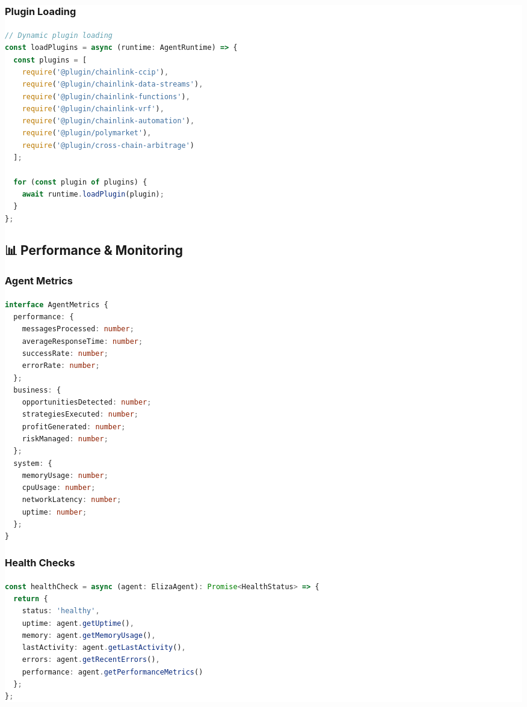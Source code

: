 ### **Plugin Loading**

```typescript
// Dynamic plugin loading
const loadPlugins = async (runtime: AgentRuntime) => {
  const plugins = [
    require('@plugin/chainlink-ccip'),
    require('@plugin/chainlink-data-streams'),
    require('@plugin/chainlink-functions'),
    require('@plugin/chainlink-vrf'),
    require('@plugin/chainlink-automation'),
    require('@plugin/polymarket'),
    require('@plugin/cross-chain-arbitrage')
  ];
  
  for (const plugin of plugins) {
    await runtime.loadPlugin(plugin);
  }
};
```

## 📊 **Performance & Monitoring**

### **Agent Metrics**

```typescript
interface AgentMetrics {
  performance: {
    messagesProcessed: number;
    averageResponseTime: number;
    successRate: number;
    errorRate: number;
  };
  business: {
    opportunitiesDetected: number;
    strategiesExecuted: number;
    profitGenerated: number;
    riskManaged: number;
  };
  system: {
    memoryUsage: number;
    cpuUsage: number;
    networkLatency: number;
    uptime: number;
  };
}
```

### **Health Checks**

```typescript
const healthCheck = async (agent: ElizaAgent): Promise<HealthStatus> => {
  return {
    status: 'healthy',
    uptime: agent.getUptime(),
    memory: agent.getMemoryUsage(),
    lastActivity: agent.getLastActivity(),
    errors: agent.getRecentErrors(),
    performance: agent.getPerformanceMetrics()
  };
};
```
